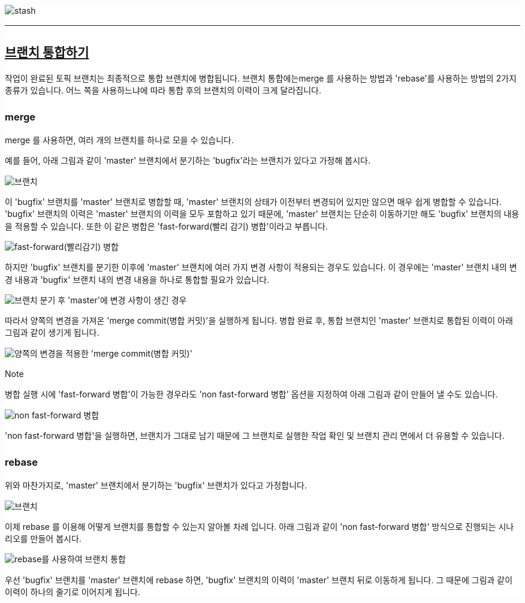 ![stash](https://backlog.com/git-tutorial/kr/img/post/stepup/capture_stepup1_3_3.png)

----

## [브랜치 통합하기](https://backlog.com/git-tutorial/kr/stepup/stepup1_4.html)

작업이 완료된 토픽 브랜치는 최종적으로 통합 브랜치에 병합됩니다. 브랜치 통합에는merge 를 사용하는 방법과 'rebase'를 사용하는 방법의 2가지 종류가 있습니다. 어느 쪽을 사용하느냐에 따라 통합 후의 브랜치의 이력이 크게 달라집니다.

### merge

merge 를 사용하면, 여러 개의 브랜치를 하나로 모을 수 있습니다.

예를 들어, 아래 그림과 같이 'master' 브랜치에서 분기하는 'bugfix'라는 브랜치가 있다고 가정해 봅시다.

![브랜치](https://backlog.com/git-tutorial/kr/img/post/stepup/capture_stepup1_4_1.png)

이 'bugfix' 브랜치를 'master' 브랜치로 병합할 때, 'master' 브랜치의 상태가 이전부터 변경되어 있지만 않으면 매우 쉽게 병합할 수 있습니다. 'bugfix' 브랜치의 이력은 'master' 브랜치의 이력을 모두 포함하고 있기 때문에, 'master' 브랜치는 단순히 이동하기만 해도 'bugfix' 브랜치의 내용을 적용할 수 있습니다. 또한 이 같은 병합은 'fast-forward(빨리 감기) 병합'이라고 부릅니다.

![fast-forward(빨리감기) 병합](https://backlog.com/git-tutorial/kr/img/post/stepup/capture_stepup1_4_2.png)

하지만 'bugfix' 브랜치를 분기한 이후에 'master' 브랜치에 여러 가지 변경 사항이 적용되는 경우도 있습니다. 이 경우에는 'master' 브랜치 내의 변경 내용과 'bugfix' 브랜치 내의 변경 내용을 하나로 통합할 필요가 있습니다.

![브랜치 분기 후 'master'에 변경 사항이 생긴 경우](https://backlog.com/git-tutorial/kr/img/post/stepup/capture_stepup1_4_3.png)

따라서 양쪽의 변경을 가져온 'merge commit(병합 커밋)'을 실행하게 됩니다. 병합 완료 후, 통합 브랜치인 'master' 브랜치로 통합된 이력이 아래 그림과 같이 생기게 됩니다.

![양쪽의 변경을 적용한 'merge commit(병합 커밋)'](https://backlog.com/git-tutorial/kr/img/post/stepup/capture_stepup1_4_4.png)

Note

병합 실행 시에 'fast-forward 병합'이 가능한 경우라도 'non fast-forward 병합' 옵션을 지정하여 아래 그림과 같이 만들어 낼 수도 있습니다.

![non fast-forward 병합](https://backlog.com/git-tutorial/kr/img/post/stepup/capture_stepup1_4_5.png)

'non fast-forward 병합'을 실행하면, 브랜치가 그대로 남기 때문에 그 브랜치로 실행한 작업 확인 및 브랜치 관리 면에서 더 유용할 수 있습니다.

### rebase

위와 마찬가지로, 'master' 브랜치에서 분기하는 'bugfix' 브랜치가 있다고 가정합니다.

![브랜치](https://backlog.com/git-tutorial/kr/img/post/stepup/capture_stepup1_4_6.png)

이제 rebase 를 이용해 어떻게 브랜치를 통합할 수 있는지 알아볼 차례 입니다. 아래 그림과 같이 'non fast-forward 병합' 방식으로 진행되는 시나리오를 만들어 봅시다.

![rebase를 사용하여 브랜치 통합](https://backlog.com/git-tutorial/kr/img/post/stepup/capture_stepup1_4_7.png)

우선 'bugfix' 브랜치를 'master' 브랜치에 rebase 하면, 'bugfix' 브랜치의 이력이 'master' 브랜치 뒤로 이동하게 됩니다. 그 때문에 그림과 같이 이력이 하나의 줄기로 이어지게 됩니다.
